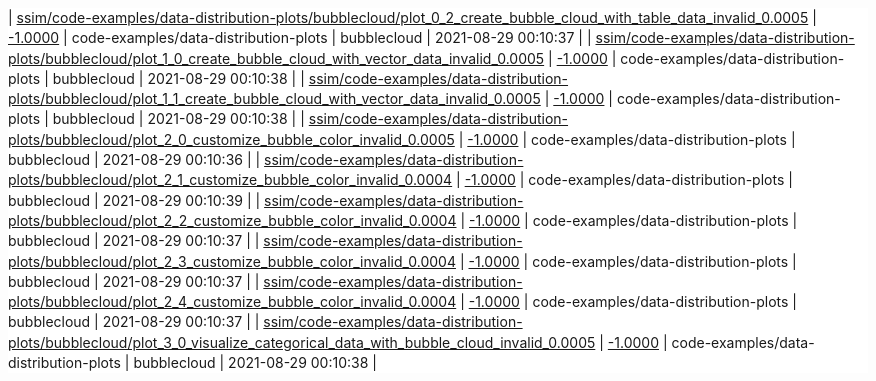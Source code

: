 | [ssim/code-examples/data-distribution-plots/bubblecloud/plot_0_2_create_bubble_cloud_with_table_data_invalid_0.0005](https://github.com/plotly/ssim_baselines/blob/main/ssim/out_matlab/ssim/code-examples/data-distribution-plots/bubblecloud/plot_0_2_create_bubble_cloud_with_table_data_invalid_0.0005_montage.png)                                       | [-1.0000](https://github.com/plotly/ssim_baselines/blob/main/ssim/out_matlab/ssim/code-examples/data-distribution-plots/bubblecloud/plot_0_2_create_bubble_cloud_with_table_data_invalid_0.0005_ssim_map.png)                    | code-examples/data-distribution-plots   | bubblecloud      | 2021-08-29 00:10:37 |
| [ssim/code-examples/data-distribution-plots/bubblecloud/plot_1_0_create_bubble_cloud_with_vector_data_invalid_0.0005](https://github.com/plotly/ssim_baselines/blob/main/ssim/out_matlab/ssim/code-examples/data-distribution-plots/bubblecloud/plot_1_0_create_bubble_cloud_with_vector_data_invalid_0.0005_montage.png)                                     | [-1.0000](https://github.com/plotly/ssim_baselines/blob/main/ssim/out_matlab/ssim/code-examples/data-distribution-plots/bubblecloud/plot_1_0_create_bubble_cloud_with_vector_data_invalid_0.0005_ssim_map.png)                   | code-examples/data-distribution-plots   | bubblecloud      | 2021-08-29 00:10:38 |
| [ssim/code-examples/data-distribution-plots/bubblecloud/plot_1_1_create_bubble_cloud_with_vector_data_invalid_0.0005](https://github.com/plotly/ssim_baselines/blob/main/ssim/out_matlab/ssim/code-examples/data-distribution-plots/bubblecloud/plot_1_1_create_bubble_cloud_with_vector_data_invalid_0.0005_montage.png)                                     | [-1.0000](https://github.com/plotly/ssim_baselines/blob/main/ssim/out_matlab/ssim/code-examples/data-distribution-plots/bubblecloud/plot_1_1_create_bubble_cloud_with_vector_data_invalid_0.0005_ssim_map.png)                   | code-examples/data-distribution-plots   | bubblecloud      | 2021-08-29 00:10:38 |
| [ssim/code-examples/data-distribution-plots/bubblecloud/plot_2_0_customize_bubble_color_invalid_0.0005](https://github.com/plotly/ssim_baselines/blob/main/ssim/out_matlab/ssim/code-examples/data-distribution-plots/bubblecloud/plot_2_0_customize_bubble_color_invalid_0.0005_montage.png)                                                                 | [-1.0000](https://github.com/plotly/ssim_baselines/blob/main/ssim/out_matlab/ssim/code-examples/data-distribution-plots/bubblecloud/plot_2_0_customize_bubble_color_invalid_0.0005_ssim_map.png)                                 | code-examples/data-distribution-plots   | bubblecloud      | 2021-08-29 00:10:36 |
| [ssim/code-examples/data-distribution-plots/bubblecloud/plot_2_1_customize_bubble_color_invalid_0.0004](https://github.com/plotly/ssim_baselines/blob/main/ssim/out_matlab/ssim/code-examples/data-distribution-plots/bubblecloud/plot_2_1_customize_bubble_color_invalid_0.0004_montage.png)                                                                 | [-1.0000](https://github.com/plotly/ssim_baselines/blob/main/ssim/out_matlab/ssim/code-examples/data-distribution-plots/bubblecloud/plot_2_1_customize_bubble_color_invalid_0.0004_ssim_map.png)                                 | code-examples/data-distribution-plots   | bubblecloud      | 2021-08-29 00:10:39 |
| [ssim/code-examples/data-distribution-plots/bubblecloud/plot_2_2_customize_bubble_color_invalid_0.0004](https://github.com/plotly/ssim_baselines/blob/main/ssim/out_matlab/ssim/code-examples/data-distribution-plots/bubblecloud/plot_2_2_customize_bubble_color_invalid_0.0004_montage.png)                                                                 | [-1.0000](https://github.com/plotly/ssim_baselines/blob/main/ssim/out_matlab/ssim/code-examples/data-distribution-plots/bubblecloud/plot_2_2_customize_bubble_color_invalid_0.0004_ssim_map.png)                                 | code-examples/data-distribution-plots   | bubblecloud      | 2021-08-29 00:10:37 |
| [ssim/code-examples/data-distribution-plots/bubblecloud/plot_2_3_customize_bubble_color_invalid_0.0004](https://github.com/plotly/ssim_baselines/blob/main/ssim/out_matlab/ssim/code-examples/data-distribution-plots/bubblecloud/plot_2_3_customize_bubble_color_invalid_0.0004_montage.png)                                                                 | [-1.0000](https://github.com/plotly/ssim_baselines/blob/main/ssim/out_matlab/ssim/code-examples/data-distribution-plots/bubblecloud/plot_2_3_customize_bubble_color_invalid_0.0004_ssim_map.png)                                 | code-examples/data-distribution-plots   | bubblecloud      | 2021-08-29 00:10:37 |
| [ssim/code-examples/data-distribution-plots/bubblecloud/plot_2_4_customize_bubble_color_invalid_0.0004](https://github.com/plotly/ssim_baselines/blob/main/ssim/out_matlab/ssim/code-examples/data-distribution-plots/bubblecloud/plot_2_4_customize_bubble_color_invalid_0.0004_montage.png)                                                                 | [-1.0000](https://github.com/plotly/ssim_baselines/blob/main/ssim/out_matlab/ssim/code-examples/data-distribution-plots/bubblecloud/plot_2_4_customize_bubble_color_invalid_0.0004_ssim_map.png)                                 | code-examples/data-distribution-plots   | bubblecloud      | 2021-08-29 00:10:37 |
| [ssim/code-examples/data-distribution-plots/bubblecloud/plot_3_0_visualize_categorical_data_with_bubble_cloud_invalid_0.0005](https://github.com/plotly/ssim_baselines/blob/main/ssim/out_matlab/ssim/code-examples/data-distribution-plots/bubblecloud/plot_3_0_visualize_categorical_data_with_bubble_cloud_invalid_0.0005_montage.png)                     | [-1.0000](https://github.com/plotly/ssim_baselines/blob/main/ssim/out_matlab/ssim/code-examples/data-distribution-plots/bubblecloud/plot_3_0_visualize_categorical_data_with_bubble_cloud_invalid_0.0005_ssim_map.png)           | code-examples/data-distribution-plots   | bubblecloud      | 2021-08-29 00:10:38 |